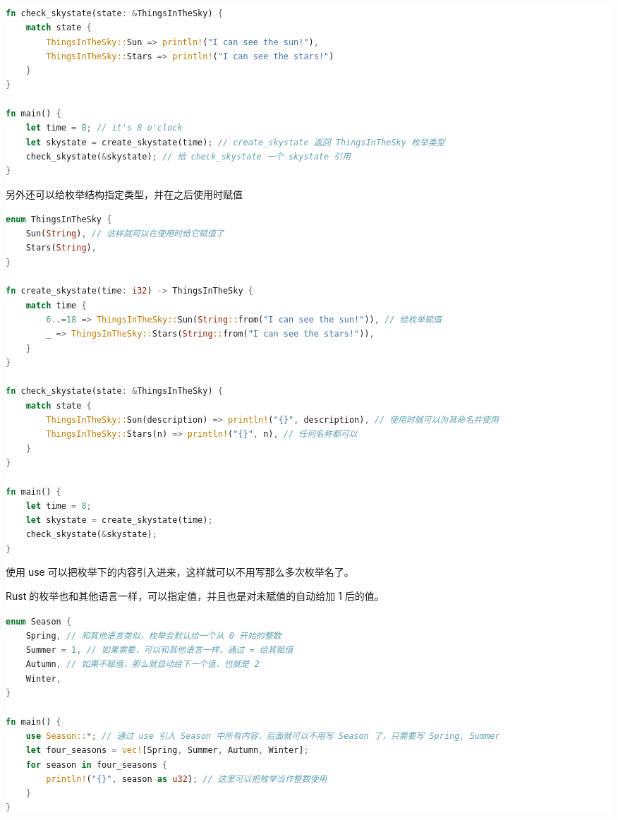 ```rust
fn check_skystate(state: &ThingsInTheSky) {
    match state {
        ThingsInTheSky::Sun => println!("I can see the sun!"),
        ThingsInTheSky::Stars => println!("I can see the stars!")
    }
}

fn main() {
    let time = 8; // it's 8 o'clock
    let skystate = create_skystate(time); // create_skystate 返回 ThingsInTheSky 枚举类型
    check_skystate(&skystate); // 给 check_skystate 一个 skystate 引用
}
```

另外还可以给枚举结构指定类型，并在之后使用时赋值

```rust
enum ThingsInTheSky {
    Sun(String), // 这样就可以在使用时给它赋值了
    Stars(String),
}

fn create_skystate(time: i32) -> ThingsInTheSky {
    match time {
        6..=18 => ThingsInTheSky::Sun(String::from("I can see the sun!")), // 给枚举赋值
        _ => ThingsInTheSky::Stars(String::from("I can see the stars!")),
    }
}

fn check_skystate(state: &ThingsInTheSky) {
    match state {
        ThingsInTheSky::Sun(description) => println!("{}", description), // 使用时就可以为其命名并使用
        ThingsInTheSky::Stars(n) => println!("{}", n), // 任何名称都可以
    }
}

fn main() {
    let time = 8;
    let skystate = create_skystate(time);
    check_skystate(&skystate);
}
```

使用 use 可以把枚举下的内容引入进来，这样就可以不用写那么多次枚举名了。

Rust 的枚举也和其他语言一样，可以指定值，并且也是对未赋值的自动给加 1 后的值。

```rust
enum Season {
    Spring, // 和其他语言类似，枚举会默认给一个从 0 开始的整数
    Summer = 1, // 如果需要，可以和其他语言一样，通过 = 给其赋值
    Autumn, // 如果不赋值，那么就自动给下一个值，也就是 2
    Winter,
}

fn main() {
    use Season::*; // 通过 use 引入 Season 中所有内容，后面就可以不用写 Season 了，只需要写 Spring, Summer
    let four_seasons = vec![Spring, Summer, Autumn, Winter];
    for season in four_seasons {
        println!("{}", season as u32); // 这里可以把枚举当作整数使用
    }
}
```
